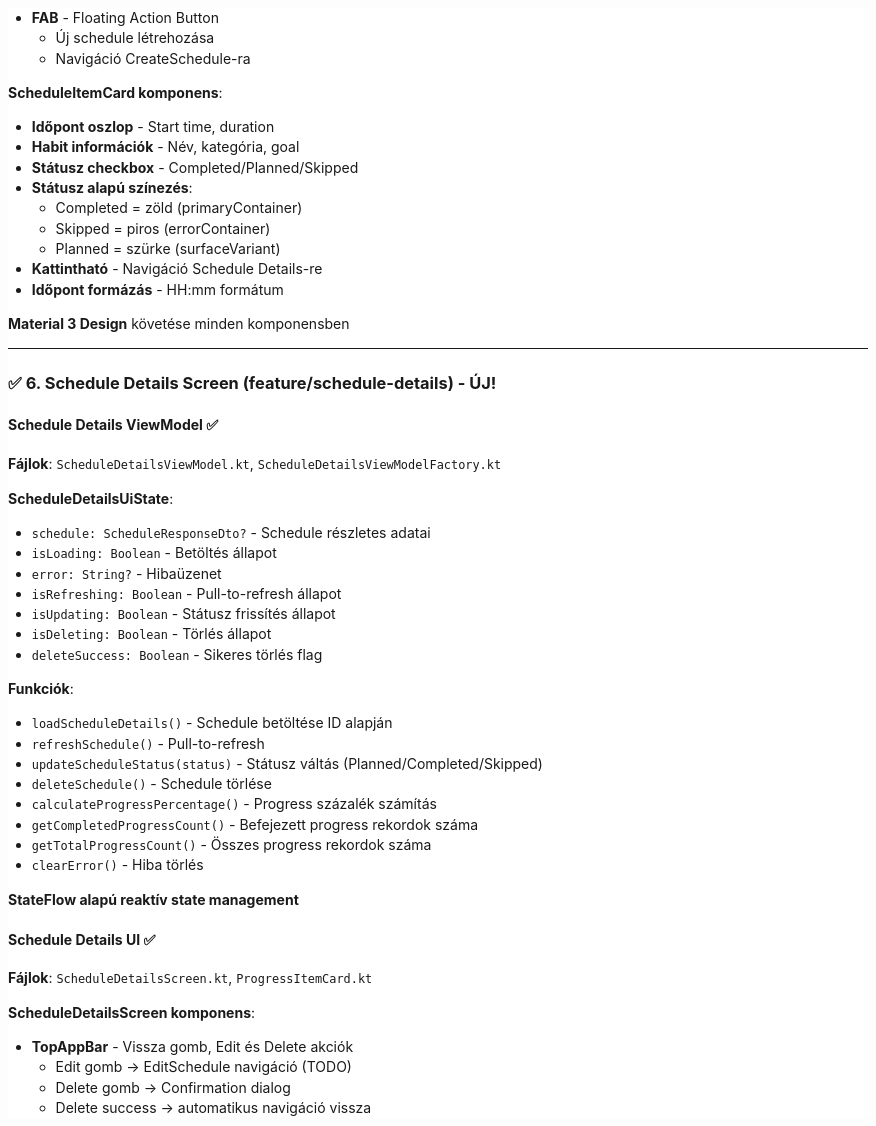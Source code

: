 - **FAB** - Floating Action Button
  - Új schedule létrehozása
  - Navigáció CreateSchedule-ra

**ScheduleItemCard komponens**:
- **Időpont oszlop** - Start time, duration
- **Habit információk** - Név, kategória, goal
- **Státusz checkbox** - Completed/Planned/Skipped
- **Státusz alapú színezés**:
  - Completed = zöld (primaryContainer)
  - Skipped = piros (errorContainer)
  - Planned = szürke (surfaceVariant)
- **Kattintható** - Navigáció Schedule Details-re
- **Időpont formázás** - HH:mm formátum

**Material 3 Design** követése minden komponensben

---

### ✅ 6. Schedule Details Screen (feature/schedule-details) - **ÚJ!**

#### Schedule Details ViewModel ✅
**Fájlok**: `ScheduleDetailsViewModel.kt`, `ScheduleDetailsViewModelFactory.kt`

**ScheduleDetailsUiState**:
- `schedule: ScheduleResponseDto?` - Schedule részletes adatai
- `isLoading: Boolean` - Betöltés állapot
- `error: String?` - Hibaüzenet
- `isRefreshing: Boolean` - Pull-to-refresh állapot
- `isUpdating: Boolean` - Státusz frissítés állapot
- `isDeleting: Boolean` - Törlés állapot
- `deleteSuccess: Boolean` - Sikeres törlés flag

**Funkciók**:
- `loadScheduleDetails()` - Schedule betöltése ID alapján
- `refreshSchedule()` - Pull-to-refresh
- `updateScheduleStatus(status)` - Státusz váltás (Planned/Completed/Skipped)
- `deleteSchedule()` - Schedule törlése
- `calculateProgressPercentage()` - Progress százalék számítás
- `getCompletedProgressCount()` - Befejezett progress rekordok száma
- `getTotalProgressCount()` - Összes progress rekordok száma
- `clearError()` - Hiba törlés

**StateFlow alapú reaktív state management**

#### Schedule Details UI ✅
**Fájlok**: `ScheduleDetailsScreen.kt`, `ProgressItemCard.kt`

**ScheduleDetailsScreen komponens**:
- **TopAppBar** - Vissza gomb, Edit és Delete akciók
  - Edit gomb -> EditSchedule navigáció (TODO)
  - Delete gomb -> Confirmation dialog
  - Delete success -> automatikus navigáció vissza
  